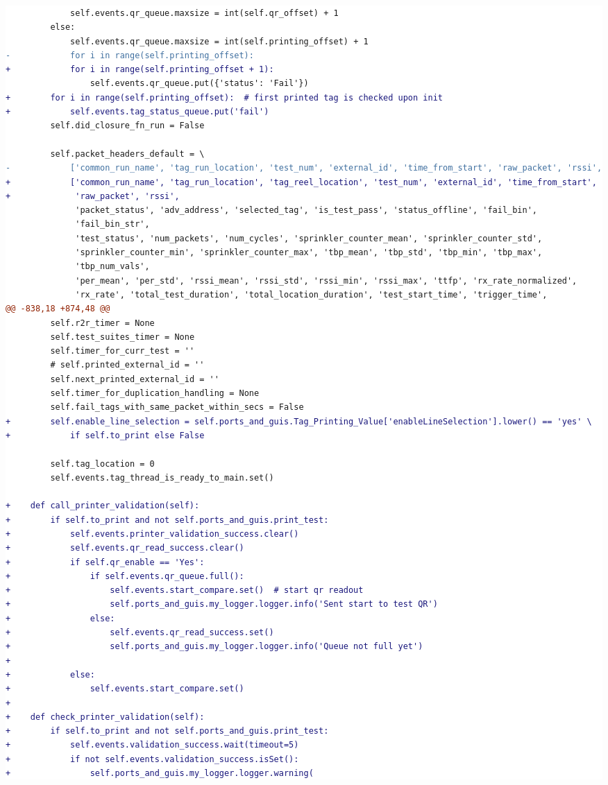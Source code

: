 ```diff
             self.events.qr_queue.maxsize = int(self.qr_offset) + 1
         else:
             self.events.qr_queue.maxsize = int(self.printing_offset) + 1
-            for i in range(self.printing_offset):
+            for i in range(self.printing_offset + 1):
                 self.events.qr_queue.put({'status': 'Fail'})
+        for i in range(self.printing_offset):  # first printed tag is checked upon init
+            self.events.tag_status_queue.put('fail')
         self.did_closure_fn_run = False
 
         self.packet_headers_default = \
-            ['common_run_name', 'tag_run_location', 'test_num', 'external_id', 'time_from_start', 'raw_packet', 'rssi',
+            ['common_run_name', 'tag_run_location', 'tag_reel_location', 'test_num', 'external_id', 'time_from_start',
+             'raw_packet', 'rssi',
              'packet_status', 'adv_address', 'selected_tag', 'is_test_pass', 'status_offline', 'fail_bin',
              'fail_bin_str',
              'test_status', 'num_packets', 'num_cycles', 'sprinkler_counter_mean', 'sprinkler_counter_std',
              'sprinkler_counter_min', 'sprinkler_counter_max', 'tbp_mean', 'tbp_std', 'tbp_min', 'tbp_max',
              'tbp_num_vals',
              'per_mean', 'per_std', 'rssi_mean', 'rssi_std', 'rssi_min', 'rssi_max', 'ttfp', 'rx_rate_normalized',
              'rx_rate', 'total_test_duration', 'total_location_duration', 'test_start_time', 'trigger_time',
@@ -838,18 +874,48 @@
         self.r2r_timer = None
         self.test_suites_timer = None
         self.timer_for_curr_test = ''
         # self.printed_external_id = ''
         self.next_printed_external_id = ''
         self.timer_for_duplication_handling = None
         self.fail_tags_with_same_packet_within_secs = False
+        self.enable_line_selection = self.ports_and_guis.Tag_Printing_Value['enableLineSelection'].lower() == 'yes' \
+            if self.to_print else False
 
         self.tag_location = 0
         self.events.tag_thread_is_ready_to_main.set()
 
+    def call_printer_validation(self):
+        if self.to_print and not self.ports_and_guis.print_test:
+            self.events.printer_validation_success.clear()
+            self.events.qr_read_success.clear()
+            if self.qr_enable == 'Yes':
+                if self.events.qr_queue.full():
+                    self.events.start_compare.set()  # start qr readout
+                    self.ports_and_guis.my_logger.logger.info('Sent start to test QR')
+                else:
+                    self.events.qr_read_success.set()
+                    self.ports_and_guis.my_logger.logger.info('Queue not full yet')
+
+            else:
+                self.events.start_compare.set()
+
+    def check_printer_validation(self):
+        if self.to_print and not self.ports_and_guis.print_test:
+            self.events.validation_success.wait(timeout=5)
+            if not self.events.validation_success.isSet():
+                self.ports_and_guis.my_logger.logger.warning(
```